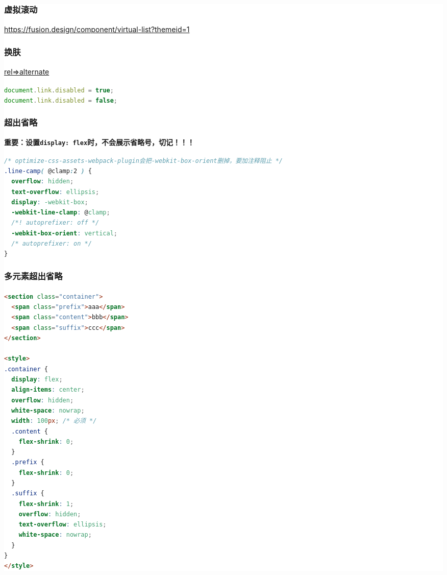 ### 虚拟滚动

https://fusion.design/component/virtual-list?themeid=1

### 换肤

[rel=>alternate](https://www.zhangxinxu.com/wordpress/2019/02/link-rel-alternate-website-skin/comment-page-1/#comment-391940)

```js
document.link.disabled = true;
document.link.disabled = false;
```

### 超出省略

**重要：设置`display: flex`时，不会展示省略号，切记！！！**

```css
/* optimize-css-assets-webpack-plugin会把-webkit-box-orient删掉，要加注释阻止 */
.line-camp( @clamp:2 ) {
  overflow: hidden;
  text-overflow: ellipsis;
  display: -webkit-box;
  -webkit-line-clamp: @clamp;
  /*! autoprefixer: off */
  -webkit-box-orient: vertical;
  /* autoprefixer: on */
}
```

### 多元素超出省略

```html
<section class="container">
  <span class="prefix">aaa</span>
  <span class="content">bbb</span>
  <span class="suffix">ccc</span>
</section>

<style>
.container {
  display: flex;
  align-items: center;
  overflow: hidden;
  white-space: nowrap;
  width: 100px; /* 必须 */
  .content {
    flex-shrink: 0;
  }
  .prefix {
    flex-shrink: 0;
  }
  .suffix {
    flex-shrink: 1;
    overflow: hidden;
    text-overflow: ellipsis;
    white-space: nowrap;
  }
}
</style>
```

